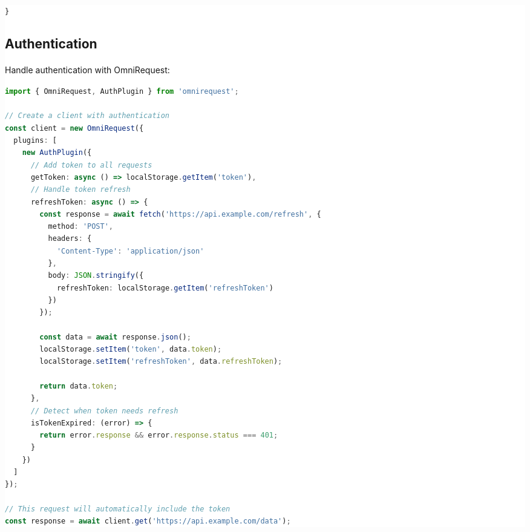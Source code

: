 ```typescript
}
```

## Authentication

Handle authentication with OmniRequest:

```typescript
import { OmniRequest, AuthPlugin } from 'omnirequest';

// Create a client with authentication
const client = new OmniRequest({
  plugins: [
    new AuthPlugin({
      // Add token to all requests
      getToken: async () => localStorage.getItem('token'),
      // Handle token refresh
      refreshToken: async () => {
        const response = await fetch('https://api.example.com/refresh', {
          method: 'POST',
          headers: {
            'Content-Type': 'application/json'
          },
          body: JSON.stringify({
            refreshToken: localStorage.getItem('refreshToken')
          })
        });
        
        const data = await response.json();
        localStorage.setItem('token', data.token);
        localStorage.setItem('refreshToken', data.refreshToken);
        
        return data.token;
      },
      // Detect when token needs refresh
      isTokenExpired: (error) => {
        return error.response && error.response.status === 401;
      }
    })
  ]
});

// This request will automatically include the token
const response = await client.get('https://api.example.com/data');
```
